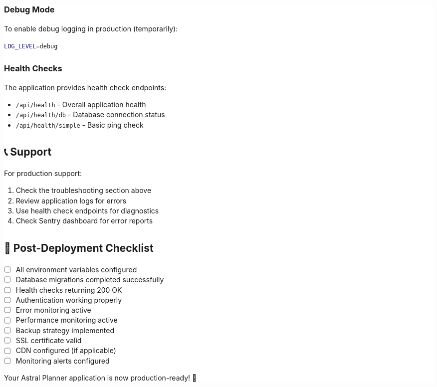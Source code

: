 ### Debug Mode
To enable debug logging in production (temporarily):

```bash
LOG_LEVEL=debug
```

### Health Checks
The application provides health check endpoints:
- `/api/health` - Overall application health
- `/api/health/db` - Database connection status
- `/api/health/simple` - Basic ping check

## 📞 Support

For production support:
1. Check the troubleshooting section above
2. Review application logs for errors
3. Use health check endpoints for diagnostics
4. Check Sentry dashboard for error reports

## 🚀 Post-Deployment Checklist

- [ ] All environment variables configured
- [ ] Database migrations completed successfully
- [ ] Health checks returning 200 OK
- [ ] Authentication working properly
- [ ] Error monitoring active
- [ ] Performance monitoring active
- [ ] Backup strategy implemented
- [ ] SSL certificate valid
- [ ] CDN configured (if applicable)
- [ ] Monitoring alerts configured

Your Astral Planner application is now production-ready! 🎉